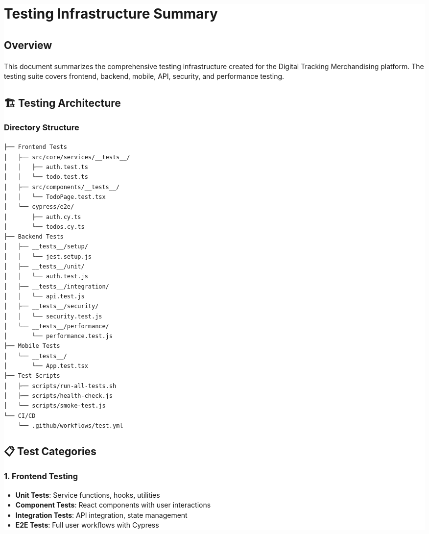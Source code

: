 # Testing Infrastructure Summary

## Overview

This document summarizes the comprehensive testing infrastructure created for the Digital Tracking Merchandising platform. The testing suite covers frontend, backend, mobile, API, security, and performance testing.

## 🏗️ Testing Architecture

### Directory Structure
```
├── Frontend Tests
│   ├── src/core/services/__tests__/
│   │   ├── auth.test.ts
│   │   └── todo.test.ts
│   ├── src/components/__tests__/
│   │   └── TodoPage.test.tsx
│   └── cypress/e2e/
│       ├── auth.cy.ts
│       └── todos.cy.ts
├── Backend Tests
│   ├── __tests__/setup/
│   │   └── jest.setup.js
│   ├── __tests__/unit/
│   │   └── auth.test.js
│   ├── __tests__/integration/
│   │   └── api.test.js
│   ├── __tests__/security/
│   │   └── security.test.js
│   └── __tests__/performance/
│       └── performance.test.js
├── Mobile Tests
│   └── __tests__/
│       └── App.test.tsx
├── Test Scripts
│   ├── scripts/run-all-tests.sh
│   ├── scripts/health-check.js
│   └── scripts/smoke-test.js
└── CI/CD
    └── .github/workflows/test.yml
```

## 📋 Test Categories

### 1. Frontend Testing
- **Unit Tests**: Service functions, hooks, utilities
- **Component Tests**: React components with user interactions
- **Integration Tests**: API integration, state management
- **E2E Tests**: Full user workflows with Cypress
